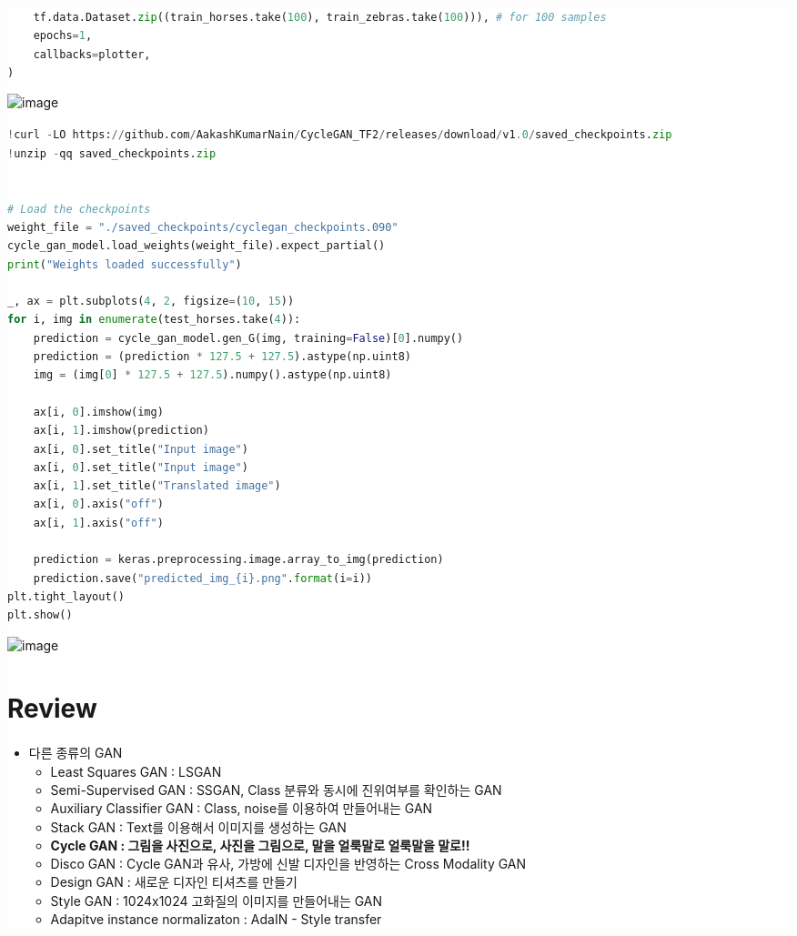 ```py
    tf.data.Dataset.zip((train_horses.take(100), train_zebras.take(100))), # for 100 samples
    epochs=1,
    callbacks=plotter,
)
```

![image](https://user-images.githubusercontent.com/79494088/140271080-91513e57-04a3-46e6-a5b1-b092fb054208.png)

```py
!curl -LO https://github.com/AakashKumarNain/CycleGAN_TF2/releases/download/v1.0/saved_checkpoints.zip
!unzip -qq saved_checkpoints.zip


# Load the checkpoints
weight_file = "./saved_checkpoints/cyclegan_checkpoints.090"
cycle_gan_model.load_weights(weight_file).expect_partial()
print("Weights loaded successfully")

_, ax = plt.subplots(4, 2, figsize=(10, 15))
for i, img in enumerate(test_horses.take(4)):
    prediction = cycle_gan_model.gen_G(img, training=False)[0].numpy()
    prediction = (prediction * 127.5 + 127.5).astype(np.uint8)
    img = (img[0] * 127.5 + 127.5).numpy().astype(np.uint8)

    ax[i, 0].imshow(img)
    ax[i, 1].imshow(prediction)
    ax[i, 0].set_title("Input image")
    ax[i, 0].set_title("Input image")
    ax[i, 1].set_title("Translated image")
    ax[i, 0].axis("off")
    ax[i, 1].axis("off")

    prediction = keras.preprocessing.image.array_to_img(prediction)
    prediction.save("predicted_img_{i}.png".format(i=i))
plt.tight_layout()
plt.show()
```

![image](https://user-images.githubusercontent.com/79494088/140282522-cb5603bf-9db3-4f7d-a646-c4a6f5afa35c.png)

# Review
- 다른 종류의 GAN
  - Least Squares GAN : LSGAN
  - Semi-Supervised GAN : SSGAN, Class 분류와 동시에 진위여부를 확인하는 GAN
  - Auxiliary Classifier GAN : Class, noise를 이용하여 만들어내는 GAN
  - Stack GAN : Text를 이용해서 이미지를 생성하는 GAN
  - **Cycle GAN : 그림을 사진으로, 사진을 그림으로, 말을 얼룩말로 얼룩말을 말로!!**
  - Disco GAN : Cycle GAN과 유사, 가방에 신발 디자인을 반영하는 Cross Modality GAN
  - Design GAN : 새로운 디자인 티셔츠를 만들기
  - Style GAN : 1024x1024 고화질의 이미지를 만들어내는 GAN
  - Adapitve instance normalizaton : AdaIN - Style transfer
